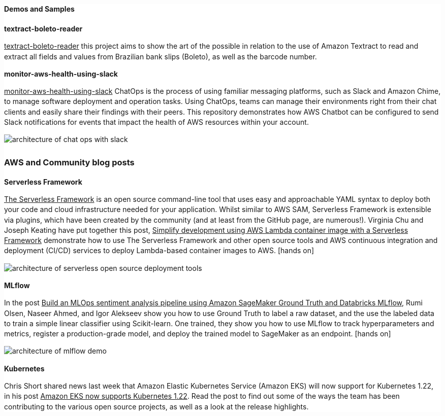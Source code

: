 #### Demos and Samples

**textract-boleto-reader**

[textract-boleto-reader](https://github.com/aws-samples/textract-boleto-reader) this project aims to show the art of the possible in relation to the use of Amazon Textract to read and extract all fields and values from Brazilian bank slips (Boleto), as well as the barcode number.

**monitor-aws-health-using-slack**

[monitor-aws-health-using-slack](https://github.com/aws-samples/monitor-aws-health-using-slack) ChatOps is the process of using familiar messaging platforms, such as Slack and Amazon Chime, to manage software deployment and operation tasks. Using ChatOps, teams can manage their environments right from their chat clients and easily share their findings with their peers. This repository demonstrates how AWS Chatbot can be configured to send Slack notifications for events that impact the health of AWS resources within your account.

![architecture of chat ops with slack](https://github.com/aws-samples/monitor-aws-health-using-slack/blob/main/assets/ChatbotForAWSHealth.png?raw=true)

### AWS and Community blog posts

**Serverless Framework**

[The Serverless Framework](https://github.com/serverless/serverless) is an open source command-line tool that uses easy and approachable YAML syntax to deploy both your code and cloud infrastructure needed for your application. Whilst similar to AWS SAM, Serverless Framework is extensible via plugins, which have been created by the community (and at least from the GitHub page, are numerous!). Virginia Chu and Joseph Keating have put together this post, [Simplify development using AWS Lambda container image with a Serverless Framework](https://aws.amazon.com/blogs/opensource/simplify-development-using-aws-lambda-container-image-with-a-serverless-framework/) demonstrate how to use The Serverless Framework and other open source tools and AWS continuous integration and deployment (CI/CD) services to deploy Lambda-based container images to AWS. [hands on]

![architecture of serverless open source deployment tools](https://d2908q01vomqb2.cloudfront.net/ca3512f4dfa95a03169c5a670a4c91a19b3077b4/2022/03/28/serverless1-1.jpg)

**MLflow**

In the post [Build an MLOps sentiment analysis pipeline using Amazon SageMaker Ground Truth and Databricks MLflow](https://aws.amazon.com/blogs/machine-learning/build-an-mlops-sentiment-analysis-pipeline-using-amazon-sagemaker-ground-truth-and-databricks-mlflow/), Rumi Olsen, Naseer Ahmed, and Igor Alekseev show you how to use Ground Truth to label a raw dataset, and the use the labeled data to train a simple linear classifier using Scikit-learn. One trained, they show you how to use MLflow to track hyperparameters and metrics, register a production-grade model, and deploy the trained model to SageMaker as an endpoint. [hands on]

![architecture of mlflow demo](https://d2908q01vomqb2.cloudfront.net/f1f836cb4ea6efb2a0b1b99f41ad8b103eff4b59/2022/03/17/ML-5351-image002-1.png)

**Kubernetes**

Chris Short shared news last week that Amazon Elastic Kubernetes Service (Amazon EKS) will now support for Kubernetes 1.22, in his post [Amazon EKS now supports Kubernetes 1.22](https://aws.amazon.com/blogs/containers/amazon-eks-now-supports-kubernetes-1-22/). Read the post to find out some of the ways the team has been contributing to the various open source projects, as well as a look at the release highlights.
